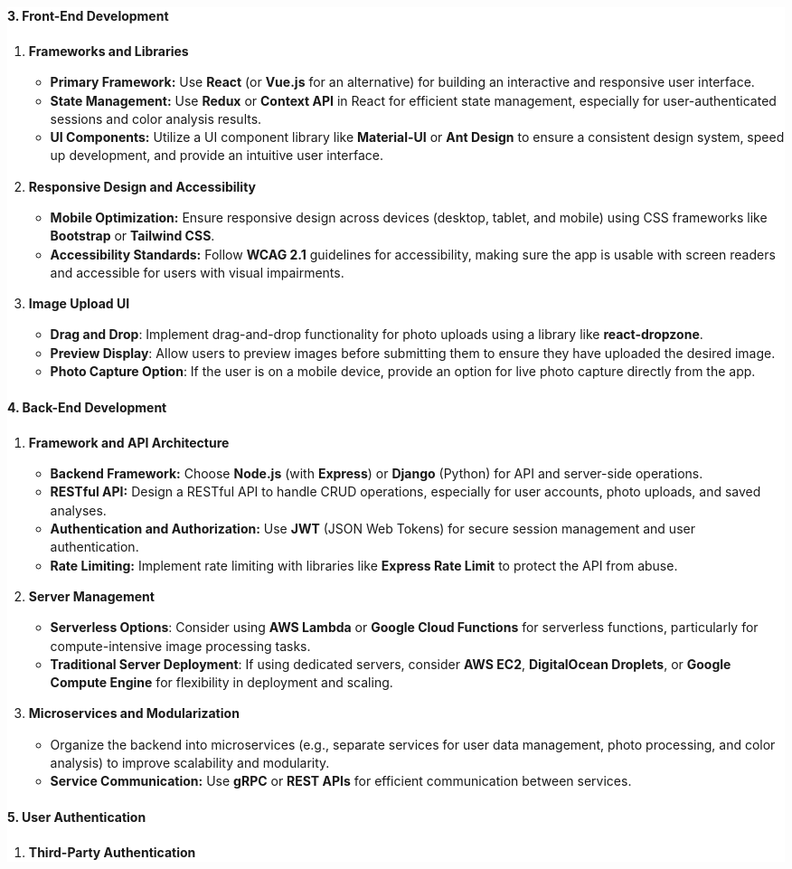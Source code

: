 #### **3\. Front-End Development**

1. **Frameworks and Libraries**

   - **Primary Framework:** Use **React** (or **Vue.js** for an alternative) for building an interactive and responsive user interface.
   - **State Management:** Use **Redux** or **Context API** in React for efficient state management, especially for user-authenticated sessions and color analysis results.
   - **UI Components:** Utilize a UI component library like **Material-UI** or **Ant Design** to ensure a consistent design system, speed up development, and provide an intuitive user interface.

2. **Responsive Design and Accessibility**

   - **Mobile Optimization:** Ensure responsive design across devices (desktop, tablet, and mobile) using CSS frameworks like **Bootstrap** or **Tailwind CSS**.
   - **Accessibility Standards:** Follow **WCAG 2.1** guidelines for accessibility, making sure the app is usable with screen readers and accessible for users with visual impairments.

3. **Image Upload UI**
   - **Drag and Drop**: Implement drag-and-drop functionality for photo uploads using a library like **react-dropzone**.
   - **Preview Display**: Allow users to preview images before submitting them to ensure they have uploaded the desired image.
   - **Photo Capture Option**: If the user is on a mobile device, provide an option for live photo capture directly from the app.

#### **4\. Back-End Development**

1. **Framework and API Architecture**

   - **Backend Framework:** Choose **Node.js** (with **Express**) or **Django** (Python) for API and server-side operations.
   - **RESTful API:** Design a RESTful API to handle CRUD operations, especially for user accounts, photo uploads, and saved analyses.
   - **Authentication and Authorization:** Use **JWT** (JSON Web Tokens) for secure session management and user authentication.
   - **Rate Limiting:** Implement rate limiting with libraries like **Express Rate Limit** to protect the API from abuse.

2. **Server Management**

   - **Serverless Options**: Consider using **AWS Lambda** or **Google Cloud Functions** for serverless functions, particularly for compute-intensive image processing tasks.
   - **Traditional Server Deployment**: If using dedicated servers, consider **AWS EC2**, **DigitalOcean Droplets**, or **Google Compute Engine** for flexibility in deployment and scaling.

3. **Microservices and Modularization**
   - Organize the backend into microservices (e.g., separate services for user data management, photo processing, and color analysis) to improve scalability and modularity.
   - **Service Communication:** Use **gRPC** or **REST APIs** for efficient communication between services.

#### **5\. User Authentication**

1. **Third-Party Authentication**
